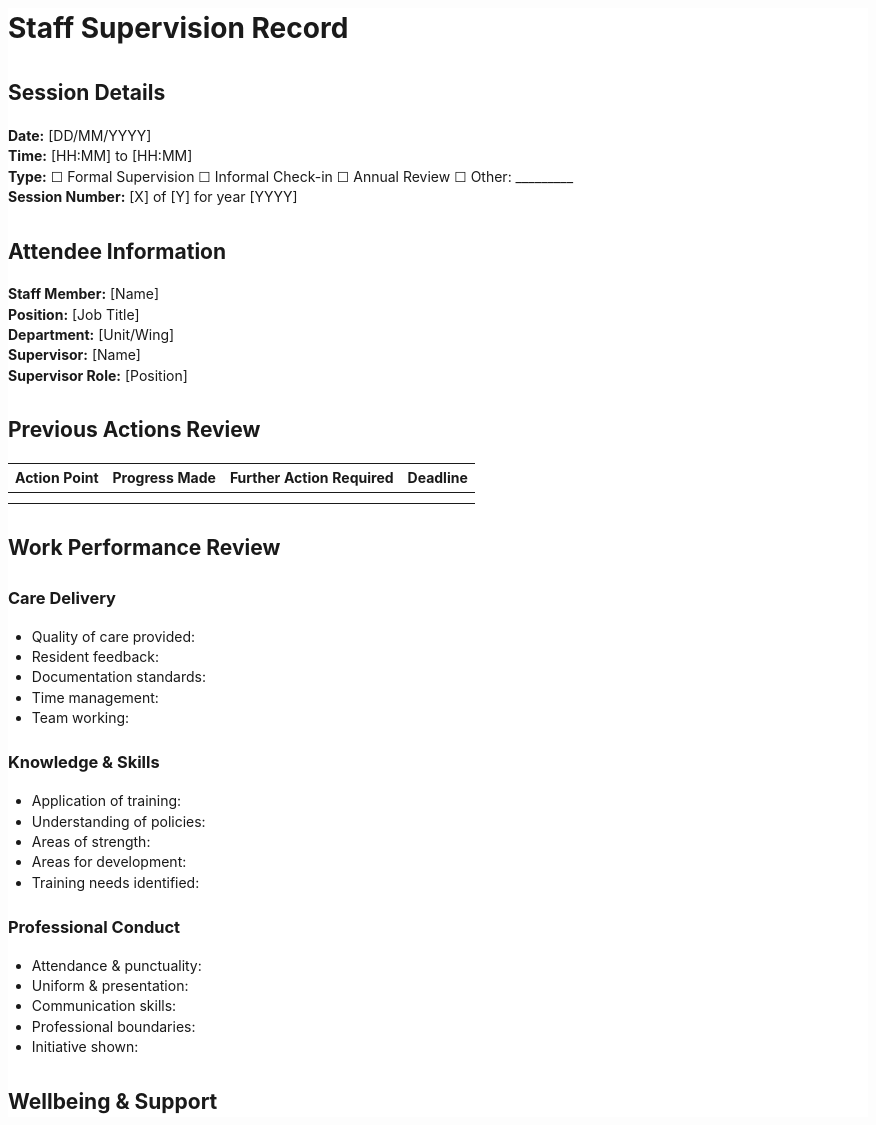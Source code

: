 # Staff Supervision Record

## Session Details
**Date:** [DD/MM/YYYY]  
**Time:** [HH:MM] to [HH:MM]  
**Type:** ☐ Formal Supervision ☐ Informal Check-in ☐ Annual Review ☐ Other: _________  
**Session Number:** [X] of [Y] for year [YYYY]

## Attendee Information
**Staff Member:** [Name]  
**Position:** [Job Title]  
**Department:** [Unit/Wing]  
**Supervisor:** [Name]  
**Supervisor Role:** [Position]

## Previous Actions Review
| Action Point | Progress Made | Further Action Required | Deadline |
|-------------|---------------|------------------------|----------|
|             |               |                        |          |
|             |               |                        |          |

## Work Performance Review

### Care Delivery
- Quality of care provided:
- Resident feedback:
- Documentation standards:
- Time management:
- Team working:

### Knowledge & Skills
- Application of training:
- Understanding of policies:
- Areas of strength:
- Areas for development:
- Training needs identified:

### Professional Conduct
- Attendance & punctuality:
- Uniform & presentation:
- Communication skills:
- Professional boundaries:
- Initiative shown:

## Wellbeing & Support
